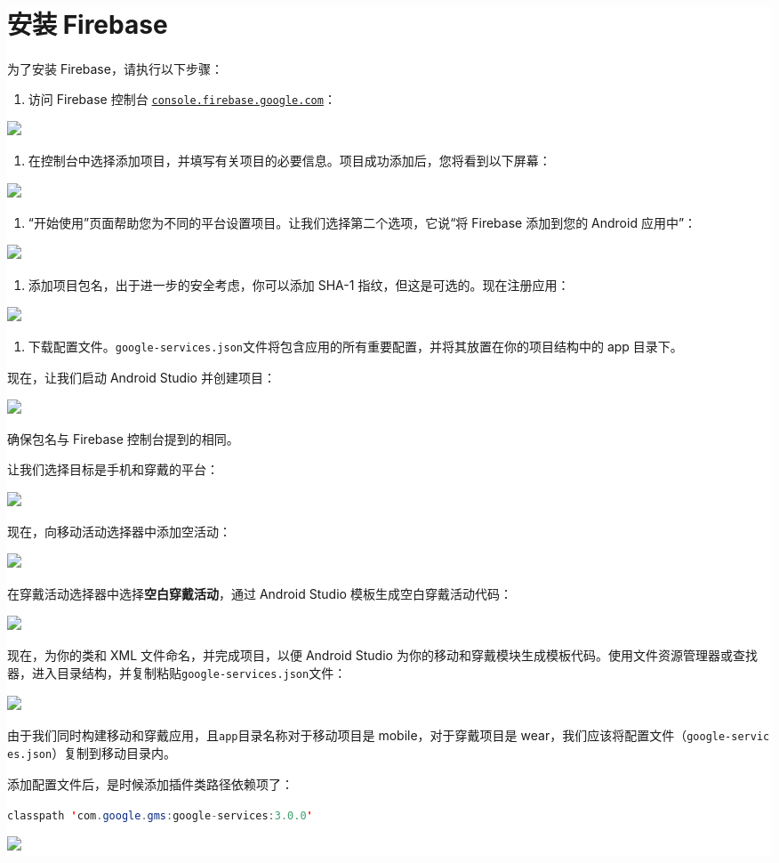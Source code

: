 # 安装 Firebase

为了安装 Firebase，请执行以下步骤：

1.  访问 Firebase 控制台 [`console.firebase.google.com`](https://console.firebase.google.com)：

![](https://github.com/OpenDocCN/freelearn-android-zh/raw/master/docs/andr-wear-pj/img/00105.jpeg)

1.  在控制台中选择添加项目，并填写有关项目的必要信息。项目成功添加后，您将看到以下屏幕：

![](https://github.com/OpenDocCN/freelearn-android-zh/raw/master/docs/andr-wear-pj/img/00106.jpeg)

1.  “开始使用”页面帮助您为不同的平台设置项目。让我们选择第二个选项，它说“将 Firebase 添加到您的 Android 应用中”：

![](https://github.com/OpenDocCN/freelearn-android-zh/raw/master/docs/andr-wear-pj/img/00107.jpeg)

1.  添加项目包名，出于进一步的安全考虑，你可以添加 SHA-1 指纹，但这是可选的。现在注册应用：

![](https://github.com/OpenDocCN/freelearn-android-zh/raw/master/docs/andr-wear-pj/img/00108.jpeg)

1.  下载配置文件。`google-services.json`文件将包含应用的所有重要配置，并将其放置在你的项目结构中的 app 目录下。

现在，让我们启动 Android Studio 并创建项目：

![](https://github.com/OpenDocCN/freelearn-android-zh/raw/master/docs/andr-wear-pj/img/00109.jpeg)

确保包名与 Firebase 控制台提到的相同。

让我们选择目标是手机和穿戴的平台：

![](https://github.com/OpenDocCN/freelearn-android-zh/raw/master/docs/andr-wear-pj/img/00110.jpeg)

现在，向移动活动选择器中添加空活动：

![](https://github.com/OpenDocCN/freelearn-android-zh/raw/master/docs/andr-wear-pj/img/00111.jpeg)

在穿戴活动选择器中选择**空白穿戴活动**，通过 Android Studio 模板生成空白穿戴活动代码：

![](https://github.com/OpenDocCN/freelearn-android-zh/raw/master/docs/andr-wear-pj/img/00112.jpeg)

现在，为你的类和 XML 文件命名，并完成项目，以便 Android Studio 为你的移动和穿戴模块生成模板代码。使用文件资源管理器或查找器，进入目录结构，并复制粘贴`google-services.json`文件：

![](https://github.com/OpenDocCN/freelearn-android-zh/raw/master/docs/andr-wear-pj/img/00113.jpeg)

由于我们同时构建移动和穿戴应用，且`app`目录名称对于移动项目是 mobile，对于穿戴项目是 wear，我们应该将配置文件（`google-services.json`）复制到移动目录内。

添加配置文件后，是时候添加插件类路径依赖项了：

```java
classpath 'com.google.gms:google-services:3.0.0'

```

![](https://github.com/OpenDocCN/freelearn-android-zh/raw/master/docs/andr-wear-pj/img/00114.jpeg)
